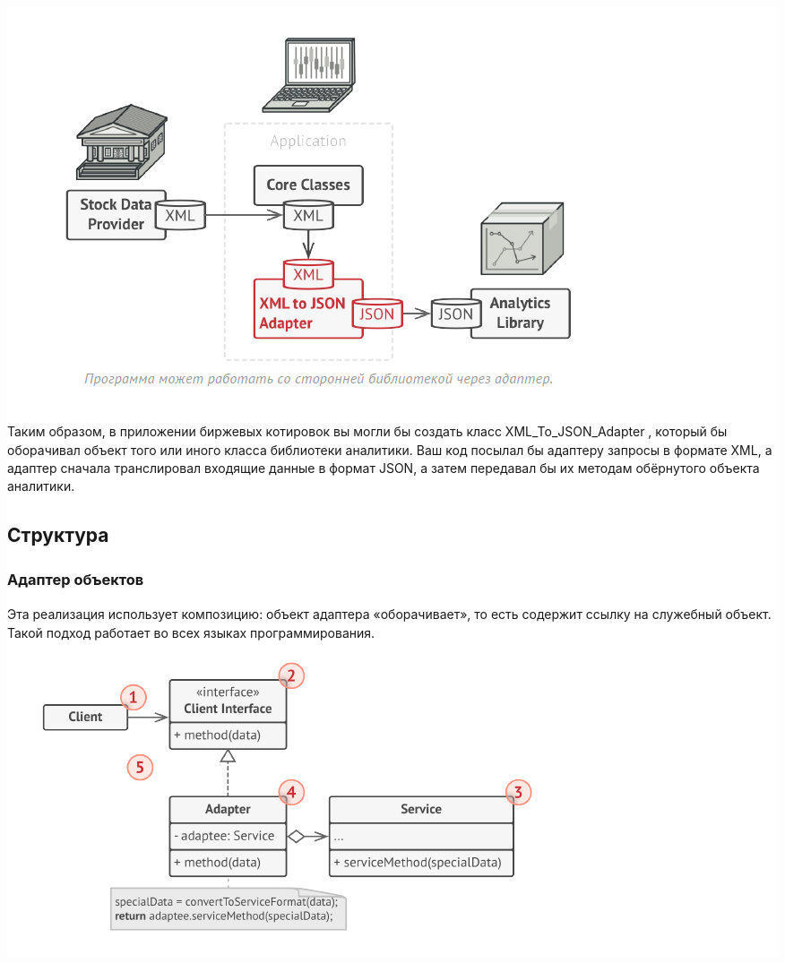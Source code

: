 ![Структура](./structural/adapter/1.png)

Таким образом, в приложении биржевых котировок вы могли бы создать
класс XML_To_JSON_Adapter , который бы оборачивал объект того или
иного класса библиотеки аналитики. Ваш код посылал бы адаптеру
запросы в формате XML, а адаптер сначала транслировал входящие
данные в формат JSON, а затем передавал бы их методам обёрнутого
объекта аналитики.

## Структура

### Адаптер объектов

Эта реализация использует композицию: объект адаптера «оборачивает»,
то есть содержит ссылку на служебный объект. Такой подход работает во
всех языках программирования.

![Структура](./structural/adapter/structure.png)
